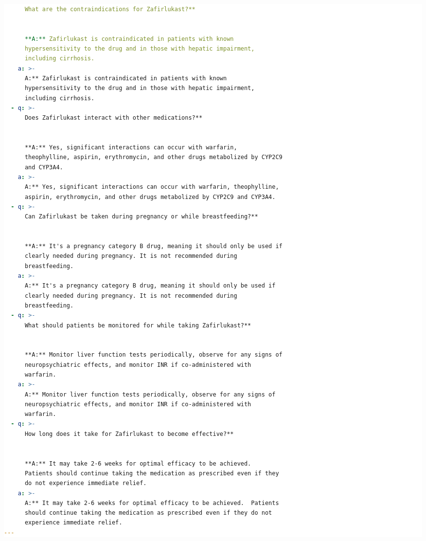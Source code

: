 ```yaml
      What are the contraindications for Zafirlukast?**


      **A:** Zafirlukast is contraindicated in patients with known
      hypersensitivity to the drug and in those with hepatic impairment,
      including cirrhosis.
    a: >-
      A:** Zafirlukast is contraindicated in patients with known
      hypersensitivity to the drug and in those with hepatic impairment,
      including cirrhosis.
  - q: >-
      Does Zafirlukast interact with other medications?**


      **A:** Yes, significant interactions can occur with warfarin,
      theophylline, aspirin, erythromycin, and other drugs metabolized by CYP2C9
      and CYP3A4.
    a: >-
      A:** Yes, significant interactions can occur with warfarin, theophylline,
      aspirin, erythromycin, and other drugs metabolized by CYP2C9 and CYP3A4.
  - q: >-
      Can Zafirlukast be taken during pregnancy or while breastfeeding?**


      **A:** It's a pregnancy category B drug, meaning it should only be used if
      clearly needed during pregnancy. It is not recommended during
      breastfeeding.
    a: >-
      A:** It's a pregnancy category B drug, meaning it should only be used if
      clearly needed during pregnancy. It is not recommended during
      breastfeeding.
  - q: >-
      What should patients be monitored for while taking Zafirlukast?**


      **A:** Monitor liver function tests periodically, observe for any signs of
      neuropsychiatric effects, and monitor INR if co-administered with
      warfarin.
    a: >-
      A:** Monitor liver function tests periodically, observe for any signs of
      neuropsychiatric effects, and monitor INR if co-administered with
      warfarin.
  - q: >-
      How long does it take for Zafirlukast to become effective?**


      **A:** It may take 2-6 weeks for optimal efficacy to be achieved. 
      Patients should continue taking the medication as prescribed even if they
      do not experience immediate relief.
    a: >-
      A:** It may take 2-6 weeks for optimal efficacy to be achieved.  Patients
      should continue taking the medication as prescribed even if they do not
      experience immediate relief.
---
```
